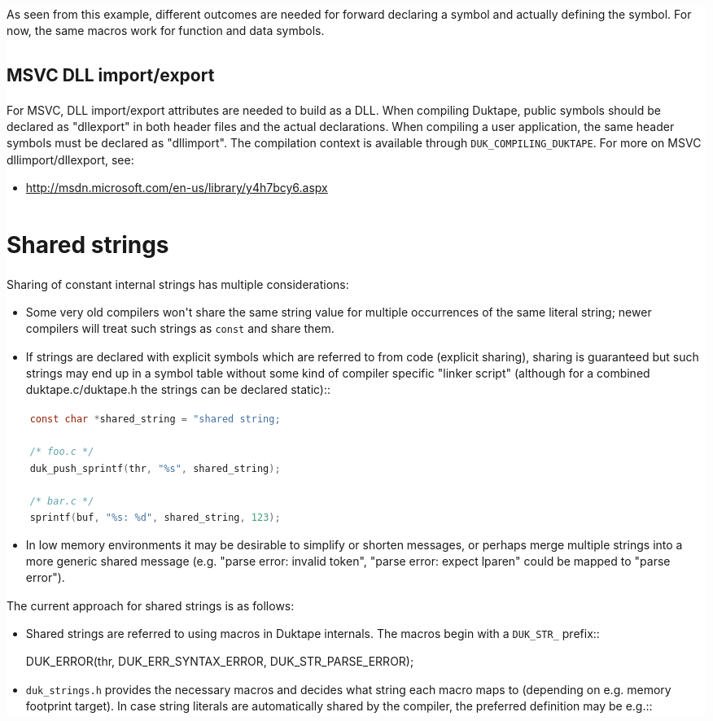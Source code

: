 As seen from this example, different outcomes are needed for forward
declaring a symbol and actually defining the symbol.  For now, the same
macros work for function and data symbols.

MSVC DLL import/export
----------------------

For MSVC, DLL import/export attributes are needed to build as a DLL.
When compiling Duktape, public symbols should be declared as "dllexport"
in both header files and the actual declarations.  When compiling a
user application, the same header symbols must be declared as "dllimport".
The compilation context is available through ``DUK_COMPILING_DUKTAPE``.
For more on MSVC dllimport/dllexport, see:

* http://msdn.microsoft.com/en-us/library/y4h7bcy6.aspx

Shared strings
==============

Sharing of constant internal strings has multiple considerations:

* Some very old compilers won't share the same string value for multiple
  occurrences of the same literal string; newer compilers will treat such
  strings as ``const`` and share them.

* If strings are declared with explicit symbols which are referred to from
  code (explicit sharing), sharing is guaranteed but such strings may end
  up in a symbol table without some kind of compiler specific "linker script"
  (although for a combined duktape.c/duktape.h the strings can be declared
  static)::

```c
    const char *shared_string = "shared string;

    /* foo.c */
    duk_push_sprintf(thr, "%s", shared_string);

    /* bar.c */
    sprintf(buf, "%s: %d", shared_string, 123);
```

* In low memory environments it may be desirable to simplify or shorten
  messages, or perhaps merge multiple strings into a more generic shared
  message (e.g. "parse error: invalid token", "parse error: expect lparen"
  could be mapped to "parse error").

The current approach for shared strings is as follows:

* Shared strings are referred to using macros in Duktape internals.  The
  macros begin with a ``DUK_STR_`` prefix::

    DUK_ERROR(thr, DUK_ERR_SYNTAX_ERROR, DUK_STR_PARSE_ERROR);

* ``duk_strings.h`` provides the necessary macros and decides what string
  each macro maps to (depending on e.g. memory footprint target).  In case
  string literals are automatically shared by the compiler, the preferred
  definition may be e.g.::
